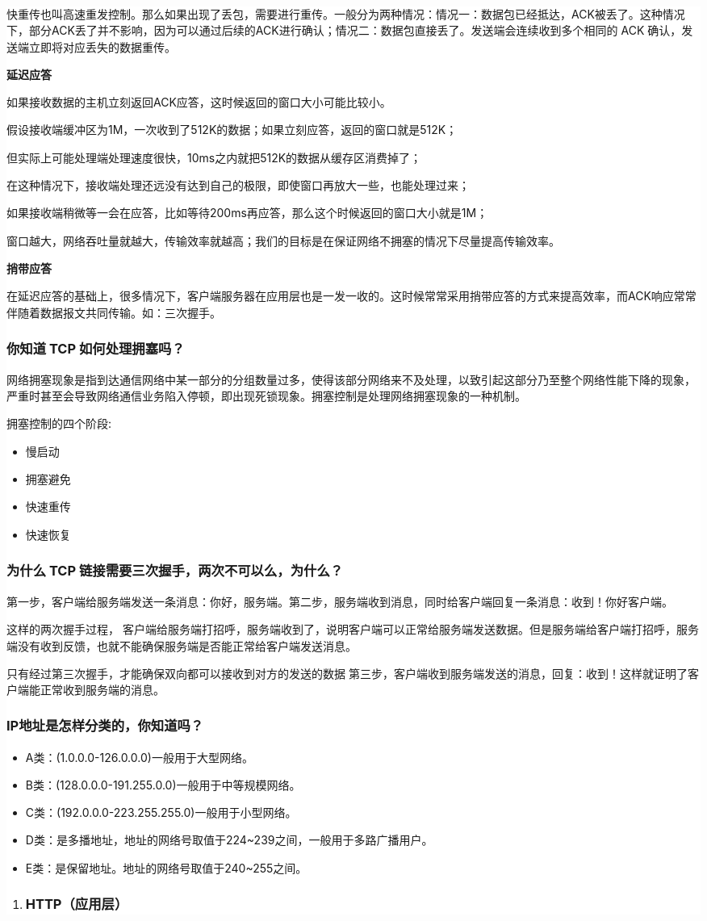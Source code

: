 快重传也叫高速重发控制。那么如果出现了丢包，需要进行重传。一般分为两种情况：情况一：数据包已经抵达，ACK被丢了。这种情况下，部分ACK丢了并不影响，因为可以通过后续的ACK进行确认；情况二：数据包直接丢了。发送端会连续收到多个相同的 ACK 确认，发送端立即将对应丢失的数据重传。

**延迟应答**

如果接收数据的主机立刻返回ACK应答，这时候返回的窗口大小可能比较小。

假设接收端缓冲区为1M，一次收到了512K的数据；如果立刻应答，返回的窗口就是512K；

但实际上可能处理端处理速度很快，10ms之内就把512K的数据从缓存区消费掉了；

在这种情况下，接收端处理还远没有达到自己的极限，即使窗口再放大一些，也能处理过来；

如果接收端稍微等一会在应答，比如等待200ms再应答，那么这个时候返回的窗口大小就是1M；

窗口越大，网络吞吐量就越大，传输效率就越高；我们的目标是在保证网络不拥塞的情况下尽量提高传输效率。

**捎带应答**

在延迟应答的基础上，很多情况下，客户端服务器在应用层也是一发一收的。这时候常常采用捎带应答的方式来提高效率，而ACK响应常常伴随着数据报文共同传输。如：三次握手。

### **你知道 TCP 如何处理拥塞吗？**

网络拥塞现象是指到达通信网络中某一部分的分组数量过多，使得该部分网络来不及处理，以致引起这部分乃至整个网络性能下降的现象，严重时甚至会导致网络通信业务陷入停顿，即出现死锁现象。拥塞控制是处理网络拥塞现象的一种机制。

拥塞控制的四个阶段:

- 慢启动

- 拥塞避免

- 快速重传

- 快速恢复


### **为什么 TCP 链接需要三次握手，两次不可以么，为什么？**

第一步，客户端给服务端发送一条消息：你好，服务端。第二步，服务端收到消息，同时给客户端回复一条消息：收到！你好客户端。

这样的两次握手过程， 客户端给服务端打招呼，服务端收到了，说明客户端可以正常给服务端发送数据。但是服务端给客户端打招呼，服务端没有收到反馈，也就不能确保服务端是否能正常给客户端发送消息。

只有经过第三次握手，才能确保双向都可以接收到对方的发送的数据 第三步，客户端收到服务端发送的消息，回复：收到！这样就证明了客户端能正常收到服务端的消息。

### **IP地址是怎样分类的，你知道吗？**

- A类：(1.0.0.0-126.0.0.0)一般用于大型网络。

- B类：(128.0.0.0-191.255.0.0)一般用于中等规模网络。

- C类：(192.0.0.0-223.255.255.0)一般用于小型网络。

- D类：是多播地址，地址的网络号取值于224~239之间，一般用于多路广播用户。

- E类：是保留地址。地址的网络号取值于240~255之间。






1. ### **HTTP（应用层）**
